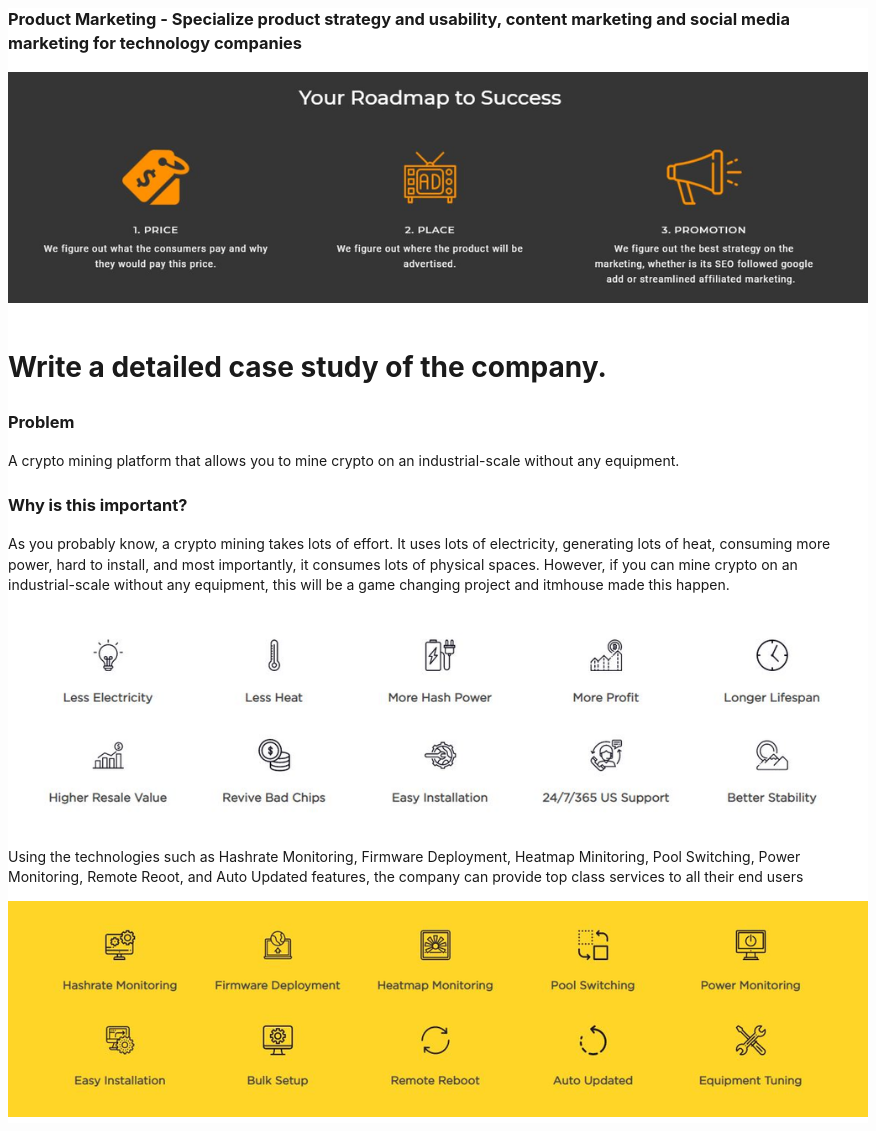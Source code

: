 ### Product Marketing - Specialize product strategy and usability, content marketing and social media marketing for technology companies
![product_marketing](Images/product_marketing.JPG)

# Write a detailed case study of the company.

### Problem
A crypto mining platform that allows you to mine crypto on an industrial-scale without any equipment.

### Why is this important?
As you probably know, a crypto mining takes lots of effort. It uses lots of electricity, generating lots of heat, consuming more power, hard to install, and most importantly, it consumes lots of physical spaces. However, if you can mine crypto on an industrial-scale without any equipment, this will be a game changing project and itmhouse made this happen.

![why_important](Images/why_important.JPG)

Using the technologies such as Hashrate Monitoring, Firmware Deployment, Heatmap Minitoring, Pool Switching, Power Monitoring, Remote Reoot, and Auto Updated features, the company can provide top class services to all their end users

![why_important2](Images/why_important2.JPG)
